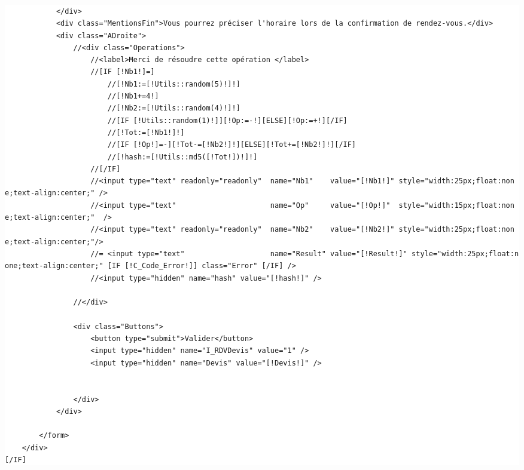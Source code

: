 				</div>
				<div class="MentionsFin">Vous pourrez préciser l'horaire lors de la confirmation de rendez-vous.</div>
				<div class="ADroite">
					//<div class="Operations">
						//<label>Merci de résoudre cette opération </label>
						//[IF [!Nb1!]=]
							//[!Nb1:=[!Utils::random(5)!]!]
							//[!Nb1+=4!]
							//[!Nb2:=[!Utils::random(4)!]!]
							//[IF [!Utils::random(1)!]][!Op:=-!][ELSE][!Op:=+!][/IF]
							//[!Tot:=[!Nb1!]!]
							//[IF [!Op!]=-][!Tot-=[!Nb2!]!][ELSE][!Tot+=[!Nb2!]!][/IF]
							//[!hash:=[!Utils::md5([!Tot!])!]!]
						//[/IF]
						//<input type="text" readonly="readonly"  name="Nb1"    value="[!Nb1!]" style="width:25px;float:none;text-align:center;" />
						//<input type="text"                      name="Op"     value="[!Op!]"  style="width:15px;float:none;text-align:center;"  />
						//<input type="text" readonly="readonly"  name="Nb2"    value="[!Nb2!]" style="width:25px;float:none;text-align:center;"/>
						//= <input type="text"                    name="Result" value="[!Result!]" style="width:25px;float:none;text-align:center;" [IF [!C_Code_Error!]] class="Error" [/IF] />
						//<input type="hidden" name="hash" value="[!hash!]" />
						
					//</div>
							
					<div class="Buttons">
						<button type="submit">Valider</button>
						<input type="hidden" name="I_RDVDevis" value="1" />
						<input type="hidden" name="Devis" value="[!Devis!]" />
						
						
					</div>
				</div>
		
			</form>
		</div>
	[/IF]
</div>		
